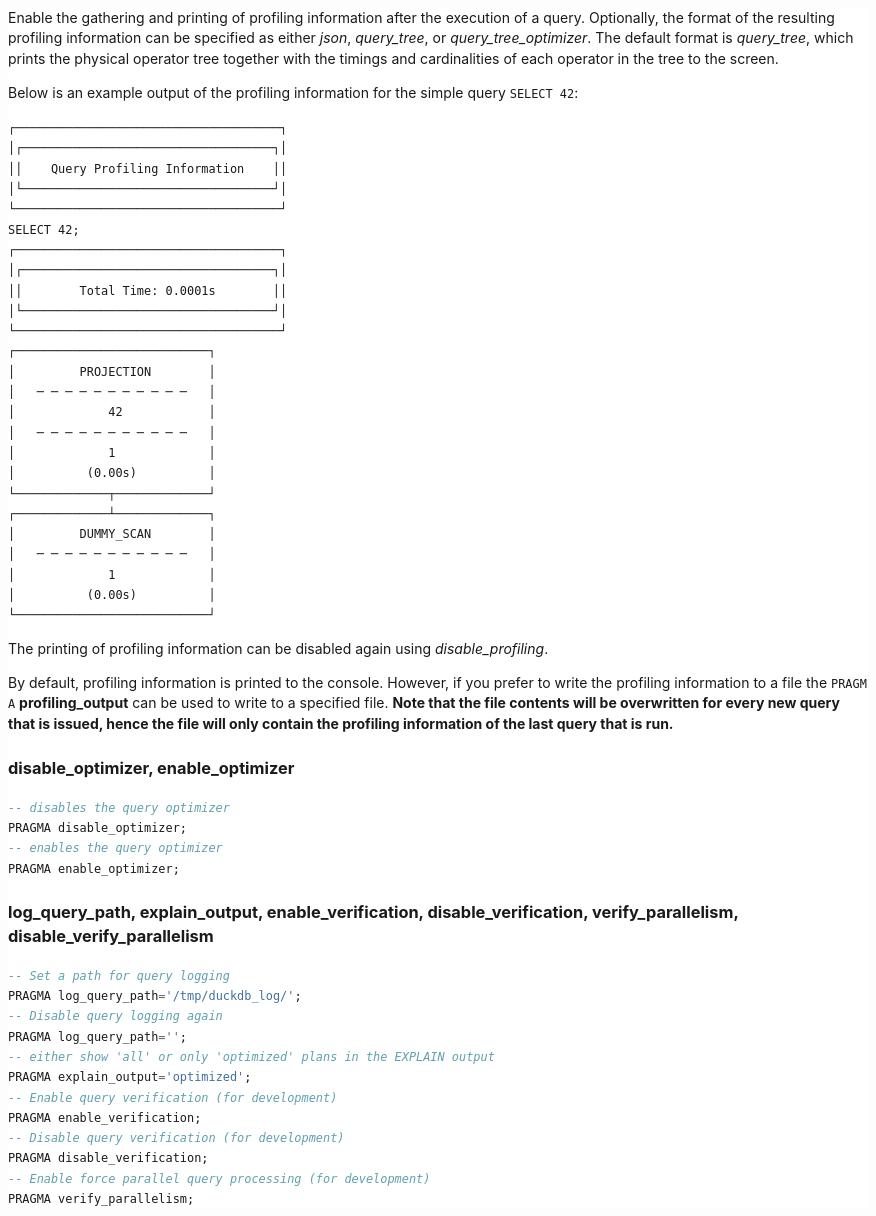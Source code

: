 Enable the gathering and printing of profiling information after the execution of a query. Optionally, the format of the resulting profiling information can be specified as either *json*, *query_tree*, or *query_tree_optimizer*. The default format is *query_tree*, which prints the physical operator tree together with the timings and cardinalities of each operator in the tree to the screen.

Below is an example output of the profiling information for the simple query ```SELECT 42```:

```
┌─────────────────────────────────────┐
│┌───────────────────────────────────┐│
││    Query Profiling Information    ││
│└───────────────────────────────────┘│
└─────────────────────────────────────┘
SELECT 42;
┌─────────────────────────────────────┐
│┌───────────────────────────────────┐│
││        Total Time: 0.0001s        ││
│└───────────────────────────────────┘│
└─────────────────────────────────────┘
┌───────────────────────────┐
│         PROJECTION        │
│   ─ ─ ─ ─ ─ ─ ─ ─ ─ ─ ─   │
│             42            │
│   ─ ─ ─ ─ ─ ─ ─ ─ ─ ─ ─   │
│             1             │
│          (0.00s)          │
└─────────────┬─────────────┘
┌─────────────┴─────────────┐
│         DUMMY_SCAN        │
│   ─ ─ ─ ─ ─ ─ ─ ─ ─ ─ ─   │
│             1             │
│          (0.00s)          │
└───────────────────────────┘
```

The printing of profiling information can be disabled again using *disable_profiling*.

By default, profiling information is printed to the console. However, if you prefer to write the profiling information to a file the `PRAGMA` **profiling_output** can be used to write to a specified file. **Note that the file contents will be overwritten for every new query that is issued, hence the file will only contain the profiling information of the last query that is run.**

### disable_optimizer, enable_optimizer
```sql
-- disables the query optimizer
PRAGMA disable_optimizer;
-- enables the query optimizer
PRAGMA enable_optimizer;
```

### log_query_path, explain_output, enable_verification, disable_verification, verify_parallelism, disable_verify_parallelism
```sql
-- Set a path for query logging
PRAGMA log_query_path='/tmp/duckdb_log/';
-- Disable query logging again
PRAGMA log_query_path='';
-- either show 'all' or only 'optimized' plans in the EXPLAIN output
PRAGMA explain_output='optimized';
-- Enable query verification (for development)
PRAGMA enable_verification;
-- Disable query verification (for development)
PRAGMA disable_verification;
-- Enable force parallel query processing (for development)
PRAGMA verify_parallelism;
```
